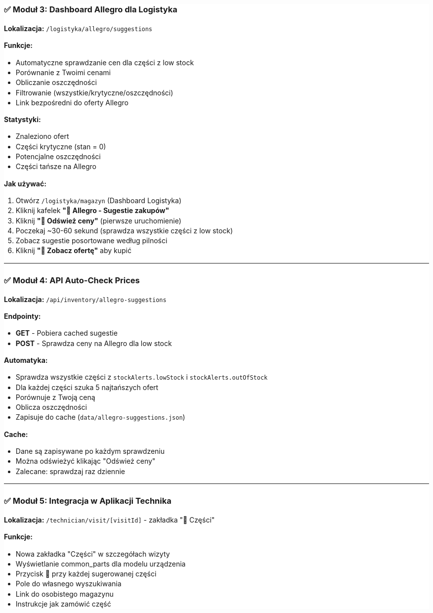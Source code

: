 
### ✅ Moduł 3: Dashboard Allegro dla Logistyka
**Lokalizacja:** `/logistyka/allegro/suggestions`

**Funkcje:**
- Automatyczne sprawdzanie cen dla części z low stock
- Porównanie z Twoimi cenami
- Obliczanie oszczędności
- Filtrowanie (wszystkie/krytyczne/oszczędności)
- Link bezpośredni do oferty Allegro

**Statystyki:**
- Znaleziono ofert
- Części krytyczne (stan = 0)
- Potencjalne oszczędności
- Części tańsze na Allegro

**Jak używać:**
1. Otwórz `/logistyka/magazyn` (Dashboard Logistyka)
2. Kliknij kafelek **"🛒 Allegro - Sugestie zakupów"**
3. Kliknij **"🔄 Odśwież ceny"** (pierwsze uruchomienie)
4. Poczekaj ~30-60 sekund (sprawdza wszystkie części z low stock)
5. Zobacz sugestie posortowane według pilności
6. Kliknij **"🛒 Zobacz ofertę"** aby kupić

---

### ✅ Moduł 4: API Auto-Check Prices
**Lokalizacja:** `/api/inventory/allegro-suggestions`

**Endpointy:**
- **GET** - Pobiera cached sugestie
- **POST** - Sprawdza ceny na Allegro dla low stock

**Automatyka:**
- Sprawdza wszystkie części z `stockAlerts.lowStock` i `stockAlerts.outOfStock`
- Dla każdej części szuka 5 najtańszych ofert
- Porównuje z Twoją ceną
- Oblicza oszczędności
- Zapisuje do cache (`data/allegro-suggestions.json`)

**Cache:**
- Dane są zapisywane po każdym sprawdzeniu
- Można odświeżyć klikając "Odśwież ceny"
- Zalecane: sprawdzaj raz dziennie

---

### ✅ Moduł 5: Integracja w Aplikacji Technika
**Lokalizacja:** `/technician/visit/[visitId]` - zakładka "🔧 Części"

**Funkcje:**
- Nowa zakładka "Części" w szczegółach wizyty
- Wyświetlanie common_parts dla modelu urządzenia
- Przycisk 🛒 przy każdej sugerowanej części
- Pole do własnego wyszukiwania
- Link do osobistego magazynu
- Instrukcje jak zamówić część
